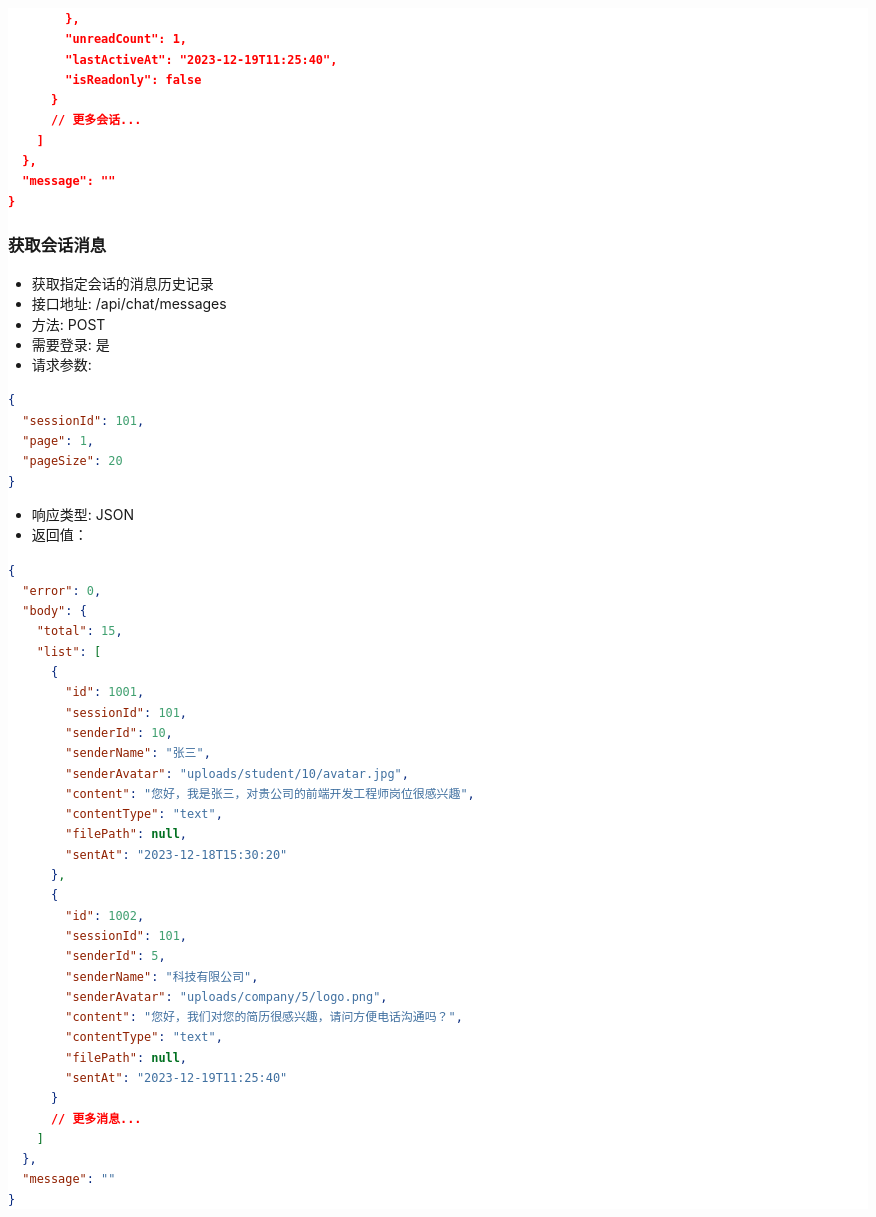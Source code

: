 ```json
        },
        "unreadCount": 1,
        "lastActiveAt": "2023-12-19T11:25:40",
        "isReadonly": false
      }
      // 更多会话...
    ]
  },
  "message": ""
}
```

### 获取会话消息

- 获取指定会话的消息历史记录
- 接口地址: /api/chat/messages
- 方法: POST
- 需要登录: 是
- 请求参数:

```json
{
  "sessionId": 101,
  "page": 1,
  "pageSize": 20
}
```

- 响应类型: JSON
- 返回值：

```json
{
  "error": 0,
  "body": {
    "total": 15,
    "list": [
      {
        "id": 1001,
        "sessionId": 101,
        "senderId": 10,
        "senderName": "张三",
        "senderAvatar": "uploads/student/10/avatar.jpg",
        "content": "您好，我是张三，对贵公司的前端开发工程师岗位很感兴趣",
        "contentType": "text",
        "filePath": null,
        "sentAt": "2023-12-18T15:30:20"
      },
      {
        "id": 1002,
        "sessionId": 101,
        "senderId": 5,
        "senderName": "科技有限公司",
        "senderAvatar": "uploads/company/5/logo.png",
        "content": "您好，我们对您的简历很感兴趣，请问方便电话沟通吗？",
        "contentType": "text",
        "filePath": null,
        "sentAt": "2023-12-19T11:25:40"
      }
      // 更多消息...
    ]
  },
  "message": ""
}
```
